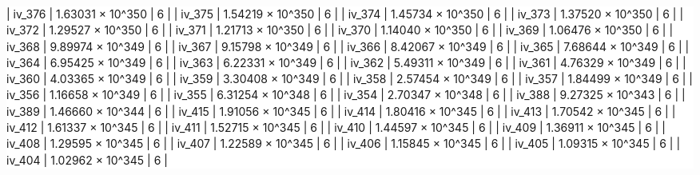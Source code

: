 | iv_376 | 1.63031 × 10^350 | 6 |
| iv_375 | 1.54219 × 10^350 | 6 |
| iv_374 | 1.45734 × 10^350 | 6 |
| iv_373 | 1.37520 × 10^350 | 6 |
| iv_372 | 1.29527 × 10^350 | 6 |
| iv_371 | 1.21713 × 10^350 | 6 |
| iv_370 | 1.14040 × 10^350 | 6 |
| iv_369 | 1.06476 × 10^350 | 6 |
| iv_368 | 9.89974 × 10^349 | 6 |
| iv_367 | 9.15798 × 10^349 | 6 |
| iv_366 | 8.42067 × 10^349 | 6 |
| iv_365 | 7.68644 × 10^349 | 6 |
| iv_364 | 6.95425 × 10^349 | 6 |
| iv_363 | 6.22331 × 10^349 | 6 |
| iv_362 | 5.49311 × 10^349 | 6 |
| iv_361 | 4.76329 × 10^349 | 6 |
| iv_360 | 4.03365 × 10^349 | 6 |
| iv_359 | 3.30408 × 10^349 | 6 |
| iv_358 | 2.57454 × 10^349 | 6 |
| iv_357 | 1.84499 × 10^349 | 6 |
| iv_356 | 1.16658 × 10^349 | 6 |
| iv_355 | 6.31254 × 10^348 | 6 |
| iv_354 | 2.70347 × 10^348 | 6 |
| iv_388 | 9.27325 × 10^343 | 6 |
| iv_389 | 1.46660 × 10^344 | 6 |
| iv_415 | 1.91056 × 10^345 | 6 |
| iv_414 | 1.80416 × 10^345 | 6 |
| iv_413 | 1.70542 × 10^345 | 6 |
| iv_412 | 1.61337 × 10^345 | 6 |
| iv_411 | 1.52715 × 10^345 | 6 |
| iv_410 | 1.44597 × 10^345 | 6 |
| iv_409 | 1.36911 × 10^345 | 6 |
| iv_408 | 1.29595 × 10^345 | 6 |
| iv_407 | 1.22589 × 10^345 | 6 |
| iv_406 | 1.15845 × 10^345 | 6 |
| iv_405 | 1.09315 × 10^345 | 6 |
| iv_404 | 1.02962 × 10^345 | 6 |
